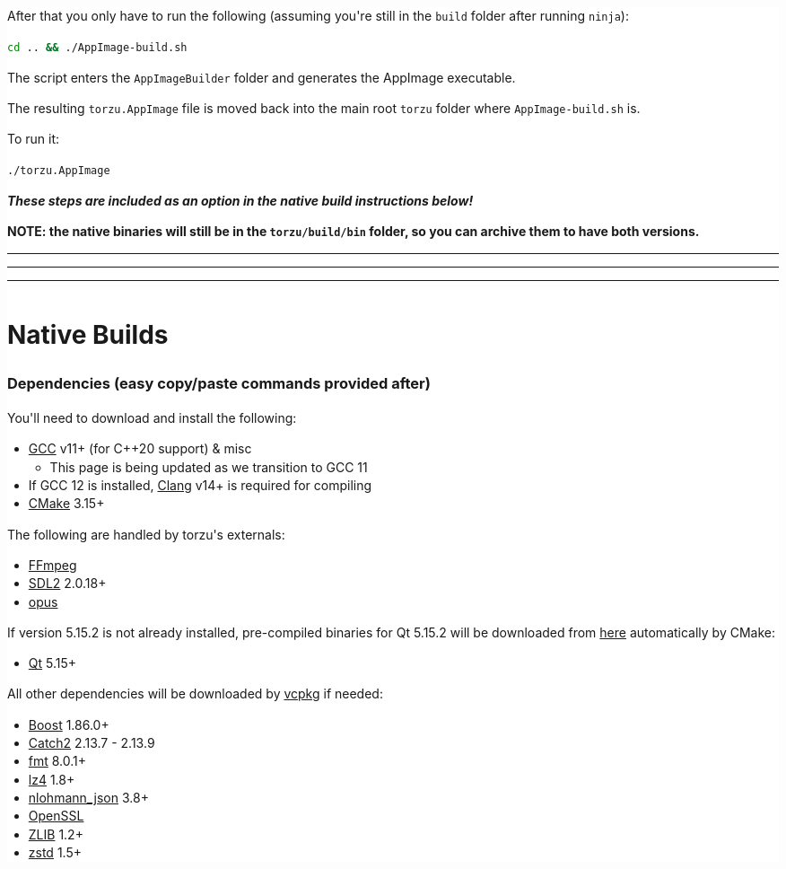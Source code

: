 After that you only have to run the following (assuming you're still in the `build` folder after running `ninja`):
```bash
cd .. && ./AppImage-build.sh
```
The script enters the `AppImageBuilder` folder and generates the AppImage executable.

The resulting `torzu.AppImage` file is moved back into the main root `torzu` folder where `AppImage-build.sh` is.

To run it:
```bash
./torzu.AppImage
```
***These steps are included as an option in the native build instructions below!***

**NOTE: the native binaries will still be in the `torzu/build/bin` folder, so you can archive them to have both versions.**

---
---
---

# Native Builds

### Dependencies (easy copy/paste commands provided after)

You'll need to download and install the following:

  * [GCC](https://gcc.gnu.org/) v11+ (for C++20 support) & misc
    * This page is being updated as we transition to GCC 11
  * If GCC 12 is installed, [Clang](https://clang.llvm.org/) v14+ is required for compiling
  * [CMake](https://www.cmake.org/) 3.15+

The following are handled by torzu's externals:

  * [FFmpeg](https://ffmpeg.org/)
  * [SDL2](https://www.libsdl.org/download-2.0.php) 2.0.18+
  * [opus](https://opus-codec.org/downloads/)

If version 5.15.2 is not already installed, pre-compiled binaries for Qt 5.15.2 will be downloaded from [here](https://github.com/litucks/ext-linux-bin) automatically by CMake:

  * [Qt](https://qt-project.org/downloads) 5.15+

All other dependencies will be downloaded by [vcpkg](https://vcpkg.io/) if needed:

  * [Boost](https://www.boost.org/users/download/) 1.86.0+
  * [Catch2](https://github.com/catchorg/Catch2) 2.13.7 - 2.13.9
  * [fmt](https://fmt.dev/) 8.0.1+
  * [lz4](http://www.lz4.org) 1.8+
  * [nlohmann_json](https://github.com/nlohmann/json) 3.8+
  * [OpenSSL](https://www.openssl.org/source/)
  * [ZLIB](https://www.zlib.net/) 1.2+
  * [zstd](https://facebook.github.io/zstd/) 1.5+

